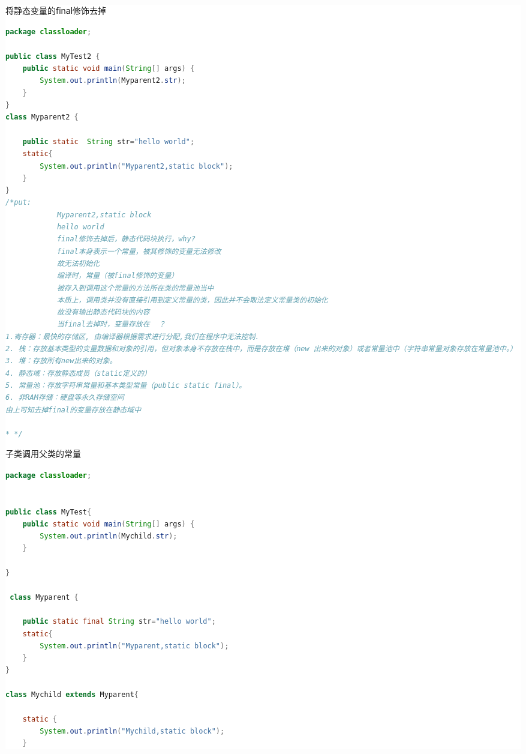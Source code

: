 将静态变量的final修饰去掉

```java
package classloader;

public class MyTest2 {
    public static void main(String[] args) {
        System.out.println(Myparent2.str);
    }
}
class Myparent2 {

    public static  String str="hello world";
    static{
        System.out.println("Myparent2,static block");
    }
}
/*put:
            Myparent2,static block
            hello world
            final修饰去掉后，静态代码块执行，why?
            final本身表示一个常量，被其修饰的变量无法修改
            故无法初始化
            编译时，常量（被final修饰的变量）
            被存入到调用这个常量的方法所在类的常量池当中
            本质上，调用类并没有直接引用到定义常量的类，因此并不会取法定义常量类的初始化
            故没有输出静态代码块的内容
            当final去掉时，变量存放在  ？
1.寄存器：最快的存储区, 由编译器根据需求进行分配,我们在程序中无法控制. 
2. 栈：存放基本类型的变量数据和对象的引用，但对象本身不存放在栈中，而是存放在堆（new 出来的对象）或者常量池中（字符串常量对象存放在常量池中。） 
3. 堆：存放所有new出来的对象。 
4. 静态域：存放静态成员（static定义的） 
5. 常量池：存放字符串常量和基本类型常量（public static final）。 
6. 非RAM存储：硬盘等永久存储空间 
由上可知去掉final的变量存放在静态域中
            
* */
```

子类调用父类的常量

```Java
package classloader;


public class MyTest{
    public static void main(String[] args) {
        System.out.println(Mychild.str);
    }

}

 class Myparent {

    public static final String str="hello world";
    static{
        System.out.println("Myparent,static block");
    }
}

class Mychild extends Myparent{

    static {
        System.out.println("Mychild,static block");
    }
```